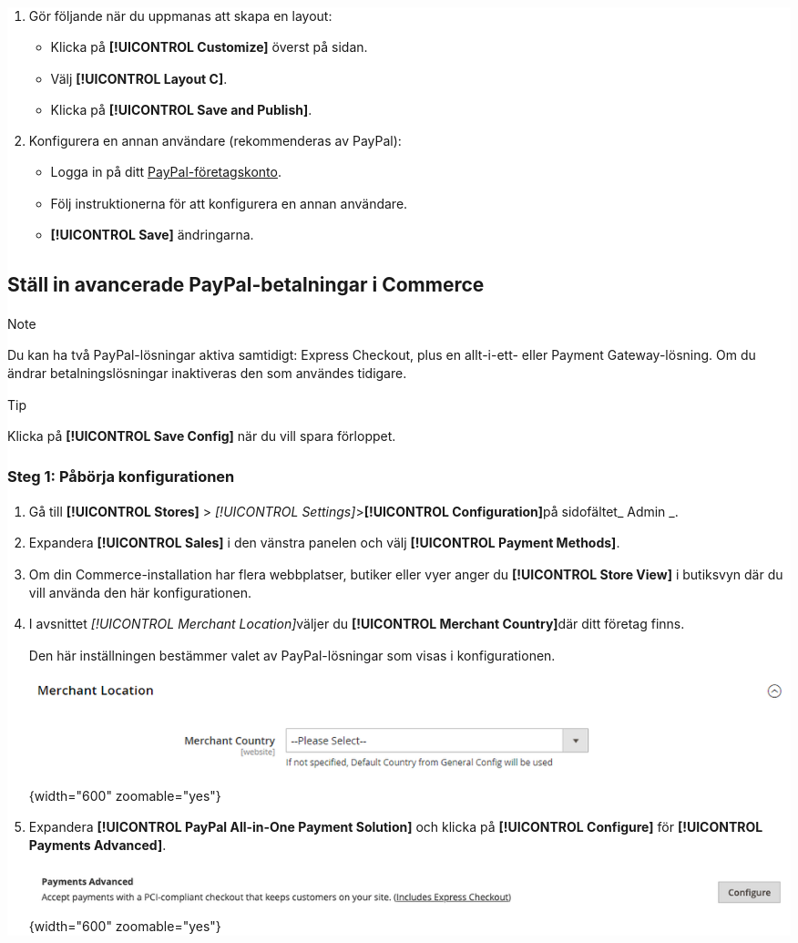 1. Gör följande när du uppmanas att skapa en layout:

   - Klicka på **[!UICONTROL Customize]** överst på sidan.

   - Välj **[!UICONTROL Layout C]**.

   - Klicka på **[!UICONTROL Save and Publish]**.

1. Konfigurera en annan användare (rekommenderas av PayPal):

   - Logga in på ditt [PayPal-företagskonto][2].

   - Följ instruktionerna för att konfigurera en annan användare.

   - **[!UICONTROL Save]** ändringarna.

## Ställ in avancerade PayPal-betalningar i Commerce

>[!NOTE]
>
>Du kan ha två PayPal-lösningar aktiva samtidigt: Express Checkout, plus en allt-i-ett- eller Payment Gateway-lösning. Om du ändrar betalningslösningar inaktiveras den som användes tidigare.

>[!TIP]
>
>Klicka på **[!UICONTROL Save Config]** när du vill spara förloppet.

### Steg 1: Påbörja konfigurationen

1. Gå till **[!UICONTROL Stores]** > _[!UICONTROL Settings]_>**[!UICONTROL Configuration]**&#x200B;på sidofältet_ Admin _.

1. Expandera **[!UICONTROL Sales]** i den vänstra panelen och välj **[!UICONTROL Payment Methods]**.

1. Om din Commerce-installation har flera webbplatser, butiker eller vyer anger du **[!UICONTROL Store View]** i butiksvyn där du vill använda den här konfigurationen.

1. I avsnittet _[!UICONTROL Merchant Location]_&#x200B;väljer du **[!UICONTROL Merchant Country]**&#x200B;där ditt företag finns.

   Den här inställningen bestämmer valet av PayPal-lösningar som visas i konfigurationen.

   ![Handelsland](../configuration-reference/sales/assets/payment-methods-merchant-location.png){width="600" zoomable="yes"}

1. Expandera **[!UICONTROL PayPal All-in-One Payment Solution]** och klicka på **[!UICONTROL Configure]** för **[!UICONTROL Payments Advanced]**.

   ![Avancerade PayPal-betalningar](./assets/paypal-payments-advanced.png){width="600" zoomable="yes"}


[1]: https://www.paypal.com/webapps/mpp/how-to-sell-online
[2]: https://manager.paypal.com/
[3]: https://www.paypalobjects.com/en_AU/vhelp/paypalmanager_help/credit_card_numbers.htm
[4]: https://developer.paypal.com/docs/payflow/gs-ppa-hosted-pages/